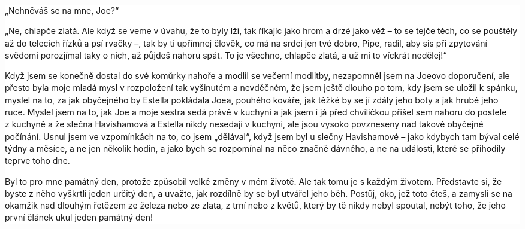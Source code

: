 „Nehněváš se na mne, Joe?“

„Ne, chlapče zlatá. Ale když se veme v úvahu, že to byly lži, tak říkajíc jako hrom a drzé jako věž – to se tejče těch, co se pouštěly až do telecích řízků a psí rvačky –, tak by ti upřímnej člověk, co má na srdci jen tvé dobro, Pipe, radil, aby sis při zpytování svědomí porozjímal taky o nich, až půjdeš nahoru spát. To je všechno, chlapče zlatá, a už mi to víckrát nedělej!“

Když jsem se konečně dostal do své komůrky nahoře a modlil se večerní modlitby, nezapomněl jsem na Joeovo doporučení, ale přesto byla moje mladá mysl v rozpoložení tak vyšinutém a nevděčném, že jsem ještě dlouho po tom, kdy jsem se uložil k spánku, myslel na to, za jak obyčejného by Estella pokládala Joea, pouhého kováře, jak těžké by se jí zdály jeho boty a jak hrubé jeho ruce. Myslel jsem na to, jak Joe a moje sestra sedá právě v kuchyni a jak jsem i já před chviličkou přišel sem nahoru do postele z kuchyně a že slečna Havishamová a Estella nikdy nesedají v kuchyni, ale jsou vysoko povzneseny nad takové obyčejné počínání. Usnul jsem ve vzpomínkách na to, co jsem „dělával“, když jsem byl u slečny Havishamové – jako kdybych tam býval celé týdny a měsíce, a ne jen několik hodin, a jako bych se rozpomínal na něco značně dávného, a ne na události, které se přihodily teprve toho dne.

Byl to pro mne památný den, protože způsobil velké změny v mém životě. Ale tak tomu je s každým životem. Představte si, že byste z něho vyškrtli jeden určitý den, a uvažte, jak rozdílně by se byl utvářel jeho běh. Postůj, oko, jež toto čteš, a zamysli se na okamžik nad dlouhým řetězem ze železa nebo ze zlata, z trní nebo z květů, který by tě nikdy nebyl spoutal, nebýt toho, že jeho první článek ukul jeden památný den!

</section>
